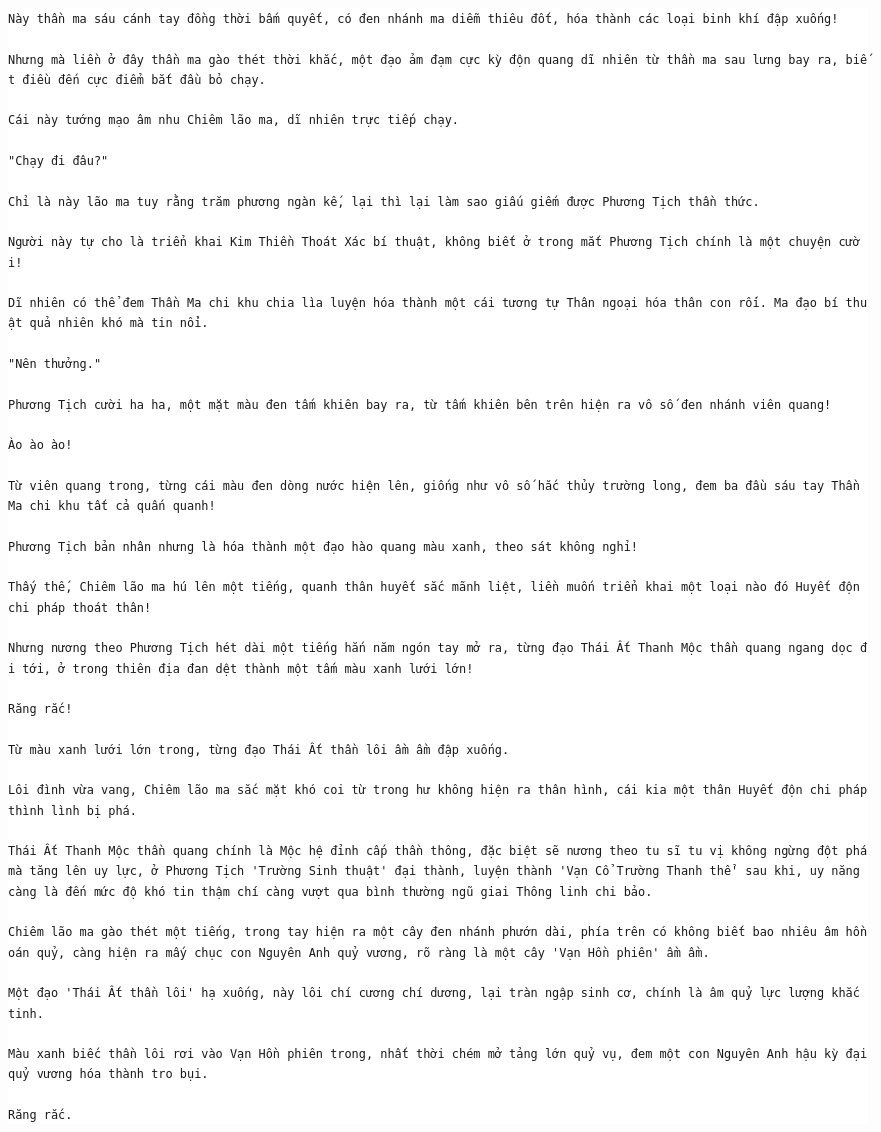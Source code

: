 	Này thần ma sáu cánh tay đồng thời bấm quyết, có đen nhánh ma diễm thiêu đốt, hóa thành các loại binh khí đập xuống!

	Nhưng mà liền ở đây thần ma gào thét thời khắc, một đạo ảm đạm cực kỳ độn quang dĩ nhiên từ thần ma sau lưng bay ra, biết điều đến cực điểm bắt đầu bỏ chạy.

	Cái này tướng mạo âm nhu Chiêm lão ma, dĩ nhiên trực tiếp chạy.

	"Chạy đi đâu?"

	Chỉ là này lão ma tuy rằng trăm phương ngàn kế, lại thì lại làm sao giấu giếm được Phương Tịch thần thức.

	Người này tự cho là triển khai Kim Thiền Thoát Xác bí thuật, không biết ở trong mắt Phương Tịch chính là một chuyện cười!

	Dĩ nhiên có thể đem Thần Ma chi khu chia lìa luyện hóa thành một cái tương tự Thân ngoại hóa thân con rối. Ma đạo bí thuật quả nhiên khó mà tin nổi.

	"Nên thưởng."

	Phương Tịch cười ha ha, một mặt màu đen tấm khiên bay ra, từ tấm khiên bên trên hiện ra vô số đen nhánh viên quang!

	Ào ào ào!

	Từ viên quang trong, từng cái màu đen dòng nước hiện lên, giống như vô số hắc thủy trường long, đem ba đầu sáu tay Thần Ma chi khu tất cả quấn quanh!

	Phương Tịch bản nhân nhưng là hóa thành một đạo hào quang màu xanh, theo sát không nghỉ!

	Thấy thế, Chiêm lão ma hú lên một tiếng, quanh thân huyết sắc mãnh liệt, liền muốn triển khai một loại nào đó Huyết độn chi pháp thoát thân!

	Nhưng nương theo Phương Tịch hét dài một tiếng hắn năm ngón tay mở ra, từng đạo Thái Ất Thanh Mộc thần quang ngang dọc đi tới, ở trong thiên địa đan dệt thành một tấm màu xanh lưới lớn!

	Răng rắc!

	Từ màu xanh lưới lớn trong, từng đạo Thái Ất thần lôi ầm ầm đập xuống.

	Lôi đình vừa vang, Chiêm lão ma sắc mặt khó coi từ trong hư không hiện ra thân hình, cái kia một thân Huyết độn chi pháp thình lình bị phá.

	Thái Ất Thanh Mộc thần quang chính là Mộc hệ đỉnh cấp thần thông, đặc biệt sẽ nương theo tu sĩ tu vị không ngừng đột phá mà tăng lên uy lực, ở Phương Tịch 'Trường Sinh thuật' đại thành, luyện thành 'Vạn Cổ Trường Thanh thể' sau khi, uy năng càng là đến mức độ khó tin thậm chí càng vượt qua bình thường ngũ giai Thông linh chi bảo.

	Chiêm lão ma gào thét một tiếng, trong tay hiện ra một cây đen nhánh phướn dài, phía trên có không biết bao nhiêu âm hồn oán quỷ, càng hiện ra mấy chục con Nguyên Anh quỷ vương, rõ ràng là một cây 'Vạn Hồn phiên' ầm ầm.

	Một đạo 'Thái Ất thần lôi' hạ xuống, này lôi chí cương chí dương, lại tràn ngập sinh cơ, chính là âm quỷ lực lượng khắc tinh.

	Màu xanh biếc thần lôi rơi vào Vạn Hồn phiên trong, nhất thời chém mở tảng lớn quỷ vụ, đem một con Nguyên Anh hậu kỳ đại quỷ vương hóa thành tro bụi.

	Răng rắc.
